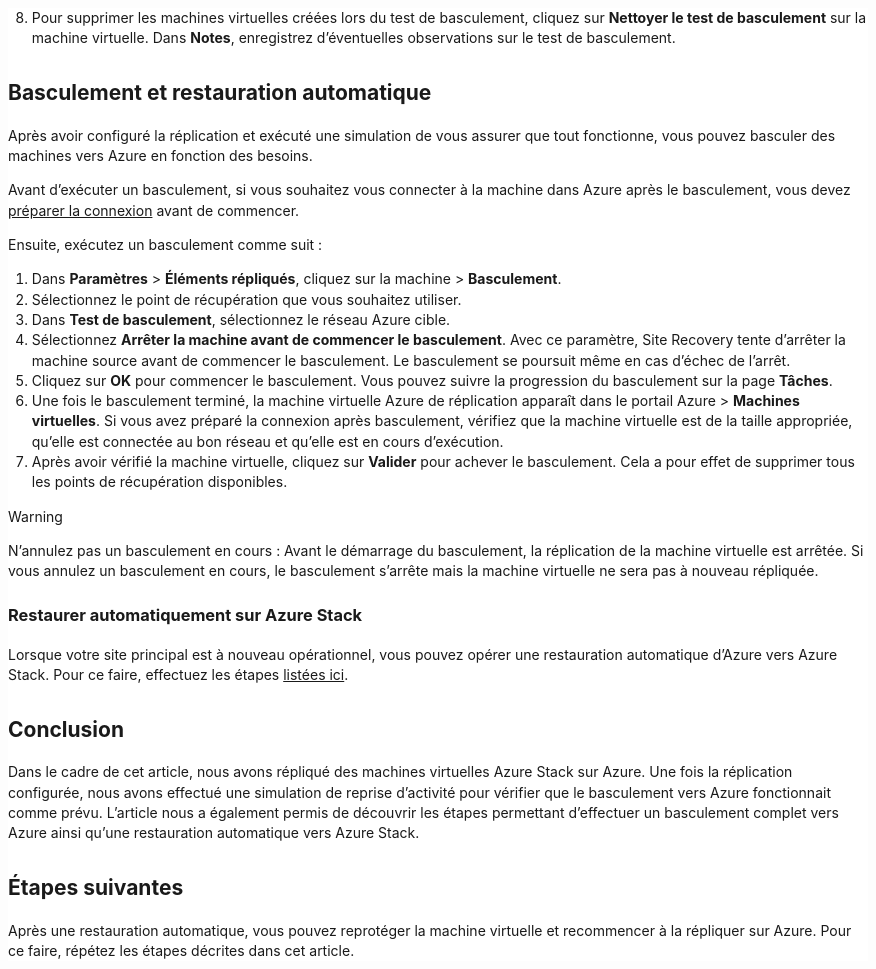 8. Pour supprimer les machines virtuelles créées lors du test de basculement, cliquez sur **Nettoyer le test de basculement** sur la machine virtuelle. Dans **Notes**, enregistrez d’éventuelles observations sur le test de basculement.

## <a name="fail-over-and-fail-back"></a>Basculement et restauration automatique

Après avoir configuré la réplication et exécuté une simulation de vous assurer que tout fonctionne, vous pouvez basculer des machines vers Azure en fonction des besoins.

Avant d’exécuter un basculement, si vous souhaitez vous connecter à la machine dans Azure après le basculement, vous devez [préparer la connexion](site-recovery-test-failover-to-azure.md#prepare-to-connect-to-azure-vms-after-failover) avant de commencer.

Ensuite, exécutez un basculement comme suit :


1. Dans **Paramètres** > **Éléments répliqués**, cliquez sur la machine > **Basculement**.
2. Sélectionnez le point de récupération que vous souhaitez utiliser.
3. Dans **Test de basculement**, sélectionnez le réseau Azure cible.
4. Sélectionnez **Arrêter la machine avant de commencer le basculement**. Avec ce paramètre, Site Recovery tente d’arrêter la machine source avant de commencer le basculement. Le basculement se poursuit même en cas d’échec de l’arrêt.
5. Cliquez sur **OK** pour commencer le basculement. Vous pouvez suivre la progression du basculement sur la page **Tâches**.
6. Une fois le basculement terminé, la machine virtuelle Azure de réplication apparaît dans le portail Azure > **Machines virtuelles**. Si vous avez préparé la connexion après basculement, vérifiez que la machine virtuelle est de la taille appropriée, qu’elle est connectée au bon réseau et qu’elle est en cours d’exécution.
7. Après avoir vérifié la machine virtuelle, cliquez sur **Valider** pour achever le basculement. Cela a pour effet de supprimer tous les points de récupération disponibles.

> [!WARNING]
> N’annulez pas un basculement en cours : Avant le démarrage du basculement, la réplication de la machine virtuelle est arrêtée. Si vous annulez un basculement en cours, le basculement s’arrête mais la machine virtuelle ne sera pas à nouveau répliquée.


### <a name="fail-back-to-azure-stack"></a>Restaurer automatiquement sur Azure Stack

Lorsque votre site principal est à nouveau opérationnel, vous pouvez opérer une restauration automatique d’Azure vers Azure Stack. Pour ce faire, effectuez les étapes [listées ici](/azure-stack/operator/site-recovery-failback).

## <a name="conclusion"></a>Conclusion

Dans le cadre de cet article, nous avons répliqué des machines virtuelles Azure Stack sur Azure. Une fois la réplication configurée, nous avons effectué une simulation de reprise d’activité pour vérifier que le basculement vers Azure fonctionnait comme prévu. L’article nous a également permis de découvrir les étapes permettant d’effectuer un basculement complet vers Azure ainsi qu’une restauration automatique vers Azure Stack.

## <a name="next-steps"></a>Étapes suivantes

Après une restauration automatique, vous pouvez reprotéger la machine virtuelle et recommencer à la répliquer sur Azure. Pour ce faire, répétez les étapes décrites dans cet article.